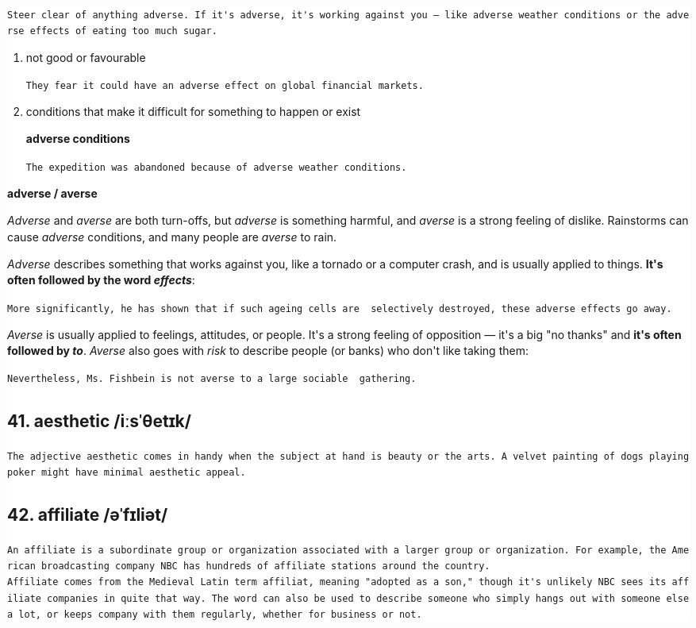 ```
Steer clear of anything adverse. If it's adverse, it's working against you — like adverse weather conditions or the adverse effects of eating too much sugar.
```

1. not good or favourable

   ```
   They fear it could have an adverse effect on global financial markets.
   ```

2. conditions that make it difficult for something to happen or exist

   **adverse conditions**

   ```
   The expedition was abandoned because of adverse weather conditions.
   ```

**adverse / averse**

*Adverse* and *averse* are both turn-offs, but  *adverse* is something harmful, and *averse* is a strong feeling of  dislike. Rainstorms can cause *adverse* conditions, and many people are  *averse* to rain. 

*Adverse* describes something that works against you, like a  tornado or a computer crash, and is usually applied to things. **It's often followed by the word *effects***:

```
More significantly, he has shown that if such ageing cells are  selectively destroyed, these adverse effects go away.
```

*Averse* is usually applied to feelings, attitudes, or people.  It's a strong feeling of opposition — it's a big "no thanks" and **it's often  followed by *to***. *Averse* also goes with *risk* to describe  people (or banks) who don't like taking them:

```
Nevertheless, Ms. Fishbein is not averse to a large sociable  gathering.
```

## 41. aesthetic /iːsˈθetɪk/

```
The adjective aesthetic comes in handy when the subject at hand is beauty or the arts. A velvet painting of dogs playing poker might have minimal aesthetic appeal.
```

## 42. affiliate /əˈfɪliət/

```
An affiliate is a subordinate group or organization associated with a larger group or organization. For example, the American broadcasting company NBC has hundreds of affiliate stations around the country.
Affiliate comes from the Medieval Latin term affiliat, meaning "adopted as a son," though it's unlikely NBC sees its affiliate companies in quite that way. The word can also be used to describe someone who simply hangs out with someone else a lot, or keeps company with them regularly, whether for business or not.
```
